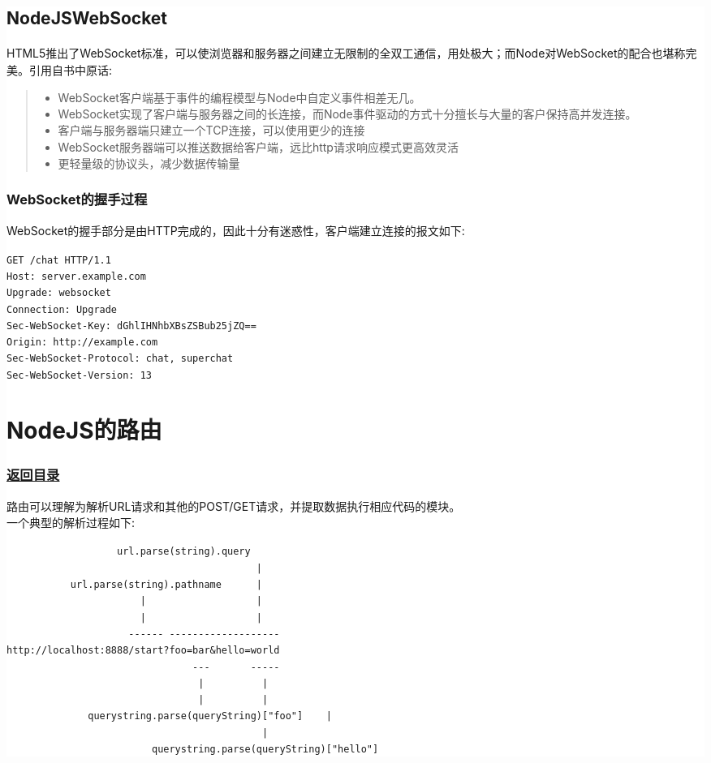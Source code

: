 ## NodeJSWebSocket

HTML5推出了WebSocket标准，可以使浏览器和服务器之间建立无限制的全双工通信，用处极大；而Node对WebSocket的配合也堪称完美。引用自书中原话:  
> - WebSocket客户端基于事件的编程模型与Node中自定义事件相差无几。  
> - WebSocket实现了客户端与服务器之间的长连接，而Node事件驱动的方式十分擅长与大量的客户保持高并发连接。  
> - 客户端与服务器端只建立一个TCP连接，可以使用更少的连接
> - WebSocket服务器端可以推送数据给客户端，远比http请求响应模式更高效灵活
> - 更轻量级的协议头，减少数据传输量

### WebSocket的握手过程

WebSocket的握手部分是由HTTP完成的，因此十分有迷惑性，客户端建立连接的报文如下:
```http
GET /chat HTTP/1.1
Host: server.example.com
Upgrade: websocket
Connection: Upgrade
Sec-WebSocket-Key: dGhlIHNhbXBsZSBub25jZQ==
Origin: http://example.com
Sec-WebSocket-Protocol: chat, superchat
Sec-WebSocket-Version: 13
```


# NodeJS的路由
### [返回目录](#目录)
路由可以理解为解析URL请求和其他的POST/GET请求，并提取数据执行相应代码的模块。  
一个典型的解析过程如下:
```
                   url.parse(string).query
                                           |
           url.parse(string).pathname      |
                       |                   |
                       |                   |
                     ------ -------------------
http://localhost:8888/start?foo=bar&hello=world
                                ---       -----
                                 |          |
                                 |          |
              querystring.parse(queryString)["foo"]    |
                                            |
                         querystring.parse(queryString)["hello"]
```

